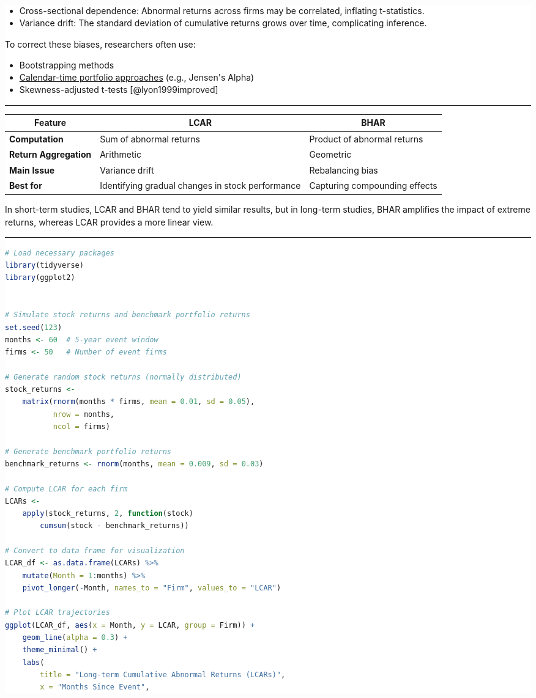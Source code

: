 -   Cross-sectional dependence: Abnormal returns across firms may be correlated, inflating t-statistics.
-   Variance drift: The standard deviation of cumulative returns grows over time, complicating inference.

To correct these biases, researchers often use:

-   Bootstrapping methods
-   [Calendar-time portfolio approaches](#calendar-time-portfolio-abnormal-returns-ctars) (e.g., Jensen's Alpha)
-   Skewness-adjusted t-tests [@lyon1999improved]

------------------------------------------------------------------------

| Feature                | LCAR                                             | BHAR                          |
|------------------------|--------------------------------------------------|-------------------------------|
| **Computation**        | Sum of abnormal returns                          | Product of abnormal returns   |
| **Return Aggregation** | Arithmetic                                       | Geometric                     |
| **Main Issue**         | Variance drift                                   | Rebalancing bias              |
| **Best for**           | Identifying gradual changes in stock performance | Capturing compounding effects |

In short-term studies, LCAR and BHAR tend to yield similar results, but in long-term studies, BHAR amplifies the impact of extreme returns, whereas LCAR provides a more linear view.

------------------------------------------------------------------------


``` r
# Load necessary packages
library(tidyverse)
library(ggplot2)


# Simulate stock returns and benchmark portfolio returns
set.seed(123)
months <- 60  # 5-year event window
firms <- 50   # Number of event firms

# Generate random stock returns (normally distributed)
stock_returns <-
    matrix(rnorm(months * firms, mean = 0.01, sd = 0.05),
           nrow = months,
           ncol = firms)

# Generate benchmark portfolio returns
benchmark_returns <- rnorm(months, mean = 0.009, sd = 0.03)

# Compute LCAR for each firm
LCARs <-
    apply(stock_returns, 2, function(stock)
        cumsum(stock - benchmark_returns))

# Convert to data frame for visualization
LCAR_df <- as.data.frame(LCARs) %>%
    mutate(Month = 1:months) %>%
    pivot_longer(-Month, names_to = "Firm", values_to = "LCAR")

# Plot LCAR trajectories
ggplot(LCAR_df, aes(x = Month, y = LCAR, group = Firm)) +
    geom_line(alpha = 0.3) +
    theme_minimal() +
    labs(
        title = "Long-term Cumulative Abnormal Returns (LCARs)",
        x = "Months Since Event",
```